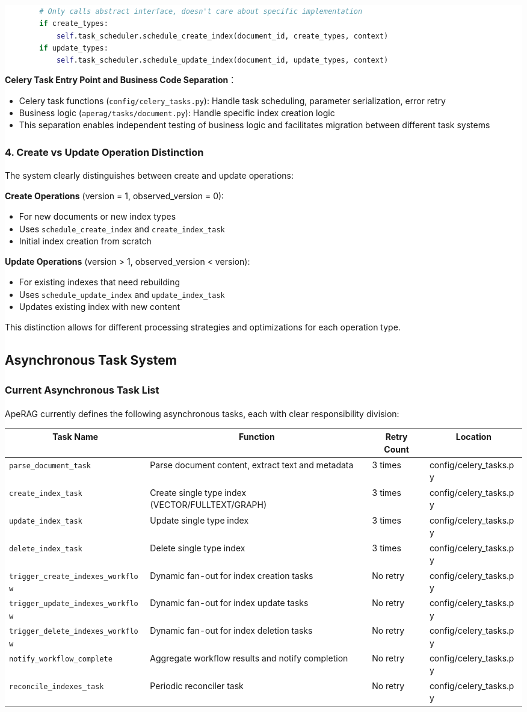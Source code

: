 ```python
        # Only calls abstract interface, doesn't care about specific implementation
        if create_types:
            self.task_scheduler.schedule_create_index(document_id, create_types, context)
        if update_types:
            self.task_scheduler.schedule_update_index(document_id, update_types, context)
```

**Celery Task Entry Point and Business Code Separation**：
- Celery task functions (`config/celery_tasks.py`): Handle task scheduling, parameter serialization, error retry
- Business logic (`aperag/tasks/document.py`): Handle specific index creation logic
- This separation enables independent testing of business logic and facilitates migration between different task systems

### 4. Create vs Update Operation Distinction

The system clearly distinguishes between create and update operations:

**Create Operations** (version = 1, observed_version = 0):
- For new documents or new index types
- Uses `schedule_create_index` and `create_index_task`
- Initial index creation from scratch

**Update Operations** (version > 1, observed_version < version):
- For existing indexes that need rebuilding
- Uses `schedule_update_index` and `update_index_task`
- Updates existing index with new content

This distinction allows for different processing strategies and optimizations for each operation type.

## Asynchronous Task System

### Current Asynchronous Task List

ApeRAG currently defines the following asynchronous tasks, each with clear responsibility division:

| Task Name | Function | Retry Count | Location |
|-----------|----------|-------------|----------|
| `parse_document_task` | Parse document content, extract text and metadata | 3 times | config/celery_tasks.py |
| `create_index_task` | Create single type index (VECTOR/FULLTEXT/GRAPH) | 3 times | config/celery_tasks.py |
| `update_index_task` | Update single type index | 3 times | config/celery_tasks.py |
| `delete_index_task` | Delete single type index | 3 times | config/celery_tasks.py |
| `trigger_create_indexes_workflow` | Dynamic fan-out for index creation tasks | No retry | config/celery_tasks.py |
| `trigger_update_indexes_workflow` | Dynamic fan-out for index update tasks | No retry | config/celery_tasks.py |
| `trigger_delete_indexes_workflow` | Dynamic fan-out for index deletion tasks | No retry | config/celery_tasks.py |
| `notify_workflow_complete` | Aggregate workflow results and notify completion | No retry | config/celery_tasks.py |
| `reconcile_indexes_task` | Periodic reconciler task | No retry | config/celery_tasks.py |
